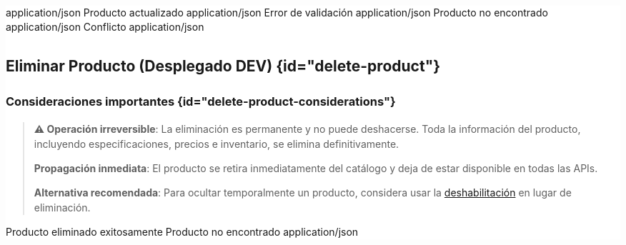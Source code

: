 <api-endpoint openapi-path="products-management-v2.yaml" endpoint="/catalog/management/v2/stores/{storeId}/products/{productId}" method="PATCH">
    <request>
        <content-type>application/json</content-type>
        <sample lang="JSON" src="updateProductRequest.json"/>
    </request>
    <response type="204">
        <description>Producto actualizado</description>
        <content-type>application/json</content-type>
    </response>
    <response type="400">
        <description>Error de validación</description>
        <content-type>application/json</content-type>
        <sample lang="json" src="productsErrorResponsesSamples.json" include-lines="2-8"/>
    </response>
    <response type="404">
      <description>Producto no encontrado</description>
      <content-type>application/json</content-type>
      <sample lang="json" src="productsErrorResponsesSamples.json" include-lines="21-30"/>
    </response>
    <response type="409">
        <description>Conflicto</description>
        <content-type>application/json</content-type>
        <sample lang="json" src="productsErrorResponsesSamples.json" include-lines="10-19"/>
    </response>
</api-endpoint>

## Eliminar Producto <format style="superscript" color="Blue">(Desplegado DEV)</format> {id="delete-product"}

### Consideraciones importantes {id="delete-product-considerations"}

> **⚠️ Operación irreversible**: La eliminación es permanente y no puede deshacerse. Toda la información del producto,
> incluyendo especificaciones, precios e inventario, se elimina definitivamente.
>
> **Propagación inmediata**: El producto se retira inmediatamente del catálogo y deja de estar disponible en todas las
> APIs.
>
> **Alternativa recomendada**: Para ocultar temporalmente un producto, considera usar
> la [deshabilitación](#product-disabling) en lugar de eliminación.

<api-endpoint openapi-path="products-management-v2.yaml" endpoint="/catalog/management/v2/stores/{storeId}/products/{productId}" method="DELETE">
  <response type="204">
    <description>Producto eliminado exitosamente</description>
  </response>
  <response type="404">
    <description>Producto no encontrado</description>
    <content-type>application/json</content-type>
    <sample lang="json" src="productsErrorResponsesSamples.json" include-lines="21-30"/>
  </response>
</api-endpoint>
